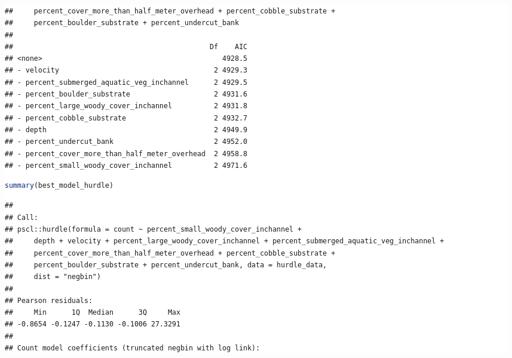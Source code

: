     ##     percent_cover_more_than_half_meter_overhead + percent_cobble_substrate + 
    ##     percent_boulder_substrate + percent_undercut_bank
    ## 
    ##                                               Df    AIC
    ## <none>                                           4928.5
    ## - velocity                                     2 4929.3
    ## - percent_submerged_aquatic_veg_inchannel      2 4929.5
    ## - percent_boulder_substrate                    2 4931.6
    ## - percent_large_woody_cover_inchannel          2 4931.8
    ## - percent_cobble_substrate                     2 4932.7
    ## - depth                                        2 4949.9
    ## - percent_undercut_bank                        2 4952.0
    ## - percent_cover_more_than_half_meter_overhead  2 4958.8
    ## - percent_small_woody_cover_inchannel          2 4971.6

``` r
summary(best_model_hurdle)
```

    ## 
    ## Call:
    ## pscl::hurdle(formula = count ~ percent_small_woody_cover_inchannel + 
    ##     depth + velocity + percent_large_woody_cover_inchannel + percent_submerged_aquatic_veg_inchannel + 
    ##     percent_cover_more_than_half_meter_overhead + percent_cobble_substrate + 
    ##     percent_boulder_substrate + percent_undercut_bank, data = hurdle_data, 
    ##     dist = "negbin")
    ## 
    ## Pearson residuals:
    ##     Min      1Q  Median      3Q     Max 
    ## -0.8654 -0.1247 -0.1130 -0.1006 27.3291 
    ## 
    ## Count model coefficients (truncated negbin with log link):